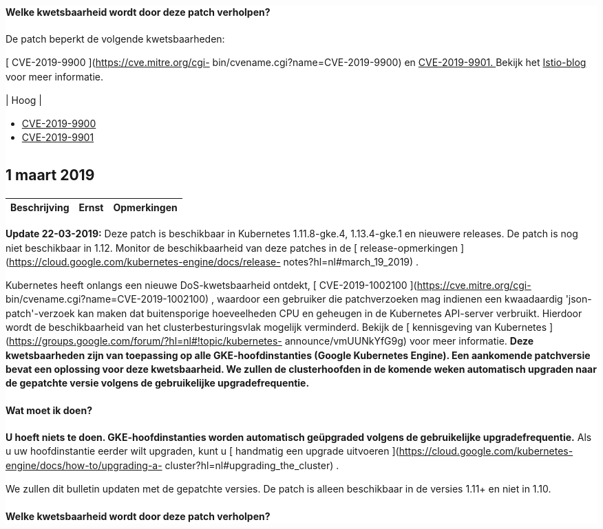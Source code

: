 ####  Welke kwetsbaarheid wordt door deze patch verholpen?

De patch beperkt de volgende kwetsbaarheden:

[ CVE-2019-9900 ](https://cve.mitre.org/cgi-
bin/cvename.cgi?name=CVE-2019-9900) en [ CVE-2019-9901.
](https://cve.mitre.org/cgi-bin/cvename.cgi?name=CVE-2019-9901) Bekijk het [
Istio-blog ](https://istio.io/blog/2019/announcing-1.1.2) voor meer
informatie.

|  Hoog  |

  * [ CVE-2019-9900 ](https://cve.mitre.org/cgi-bin/cvename.cgi?name=CVE-2019-9900)
  * [ CVE-2019-9901 ](https://cve.mitre.org/cgi-bin/cvename.cgi?name=CVE-2019-9901)

  
  
##  1 maart 2019

Beschrijving  |  Ernst  |  Opmerkingen  
---|---|---  
  
**Update 22-03-2019:** Deze patch is beschikbaar in Kubernetes 1.11.8-gke.4,
1.13.4-gke.1 en nieuwere releases. De patch is nog niet beschikbaar in 1.12.
Monitor de beschikbaarheid van deze patches in de [ release-opmerkingen
](https://cloud.google.com/kubernetes-engine/docs/release-
notes?hl=nl#march_19_2019) .

Kubernetes heeft onlangs een nieuwe DoS-kwetsbaarheid ontdekt, [
CVE-2019-1002100 ](https://cve.mitre.org/cgi-
bin/cvename.cgi?name=CVE-2019-1002100) , waardoor een gebruiker die
patchverzoeken mag indienen een kwaadaardig 'json-patch'-verzoek kan maken dat
buitensporige hoeveelheden CPU en geheugen in de Kubernetes API-server
verbruikt. Hierdoor wordt de beschikbaarheid van het clusterbesturingsvlak
mogelijk verminderd. Bekijk de [ kennisgeving van Kubernetes
](https://groups.google.com/forum/?hl=nl#!topic/kubernetes-
announce/vmUUNkYfG9g) voor meer informatie. **Deze kwetsbaarheden zijn van
toepassing op alle GKE-hoofdinstanties (Google Kubernetes Engine). Een
aankomende patchversie bevat een oplossing voor deze kwetsbaarheid. We zullen
de clusterhoofden in de komende weken automatisch upgraden naar de gepatchte
versie volgens de gebruikelijke upgradefrequentie.**

####  Wat moet ik doen?

**U hoeft niets te doen. GKE-hoofdinstanties worden automatisch geüpgraded
volgens de gebruikelijke upgradefrequentie.** Als u uw hoofdinstantie eerder
wilt upgraden, kunt u [ handmatig een upgrade uitvoeren
](https://cloud.google.com/kubernetes-engine/docs/how-to/upgrading-a-
cluster?hl=nl#upgrading_the_cluster) .

We zullen dit bulletin updaten met de gepatchte versies. De patch is alleen
beschikbaar in de versies 1.11+ en niet in 1.10.

####  Welke kwetsbaarheid wordt door deze patch verholpen?
